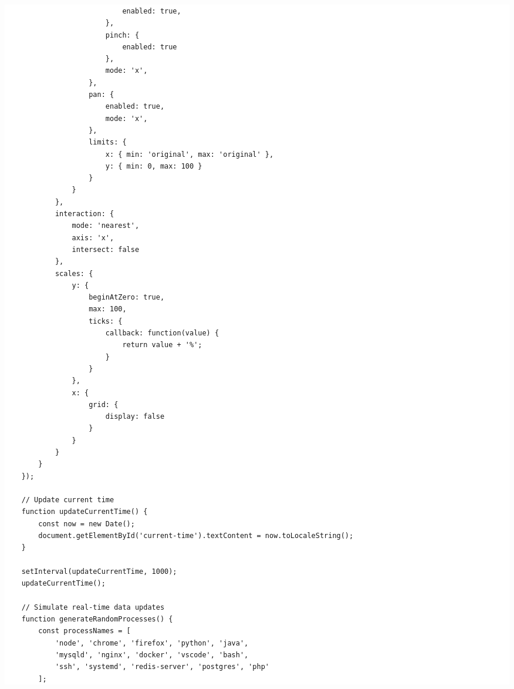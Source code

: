                                 enabled: true,
                            },
                            pinch: {
                                enabled: true
                            },
                            mode: 'x',
                        },
                        pan: {
                            enabled: true,
                            mode: 'x',
                        },
                        limits: {
                            x: { min: 'original', max: 'original' },
                            y: { min: 0, max: 100 }
                        }
                    }
                },
                interaction: {
                    mode: 'nearest',
                    axis: 'x',
                    intersect: false
                },
                scales: {
                    y: {
                        beginAtZero: true,
                        max: 100,
                        ticks: {
                            callback: function(value) {
                                return value + '%';
                            }
                        }
                    },
                    x: {
                        grid: {
                            display: false
                        }
                    }
                }
            }
        });
        
        // Update current time
        function updateCurrentTime() {
            const now = new Date();
            document.getElementById('current-time').textContent = now.toLocaleString();
        }
        
        setInterval(updateCurrentTime, 1000);
        updateCurrentTime();
        
        // Simulate real-time data updates
        function generateRandomProcesses() {
            const processNames = [
                'node', 'chrome', 'firefox', 'python', 'java', 
                'mysqld', 'nginx', 'docker', 'vscode', 'bash',
                'ssh', 'systemd', 'redis-server', 'postgres', 'php'
            ];
            